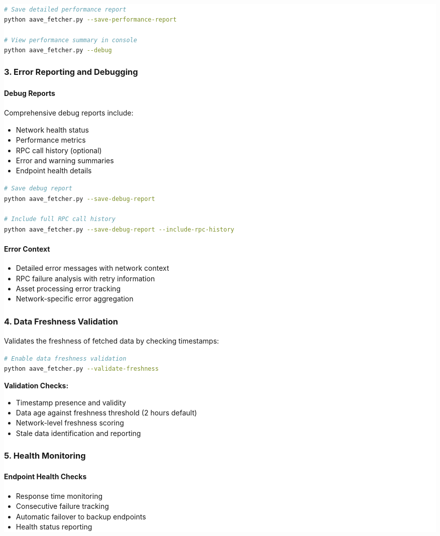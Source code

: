 ```bash
# Save detailed performance report
python aave_fetcher.py --save-performance-report

# View performance summary in console
python aave_fetcher.py --debug
```

### 3. Error Reporting and Debugging

#### Debug Reports
Comprehensive debug reports include:
- Network health status
- Performance metrics
- RPC call history (optional)
- Error and warning summaries
- Endpoint health details

```bash
# Save debug report
python aave_fetcher.py --save-debug-report

# Include full RPC call history
python aave_fetcher.py --save-debug-report --include-rpc-history
```

#### Error Context
- Detailed error messages with network context
- RPC failure analysis with retry information
- Asset processing error tracking
- Network-specific error aggregation

### 4. Data Freshness Validation

Validates the freshness of fetched data by checking timestamps:

```bash
# Enable data freshness validation
python aave_fetcher.py --validate-freshness
```

**Validation Checks:**
- Timestamp presence and validity
- Data age against freshness threshold (2 hours default)
- Network-level freshness scoring
- Stale data identification and reporting

### 5. Health Monitoring

#### Endpoint Health Checks
- Response time monitoring
- Consecutive failure tracking
- Automatic failover to backup endpoints
- Health status reporting
